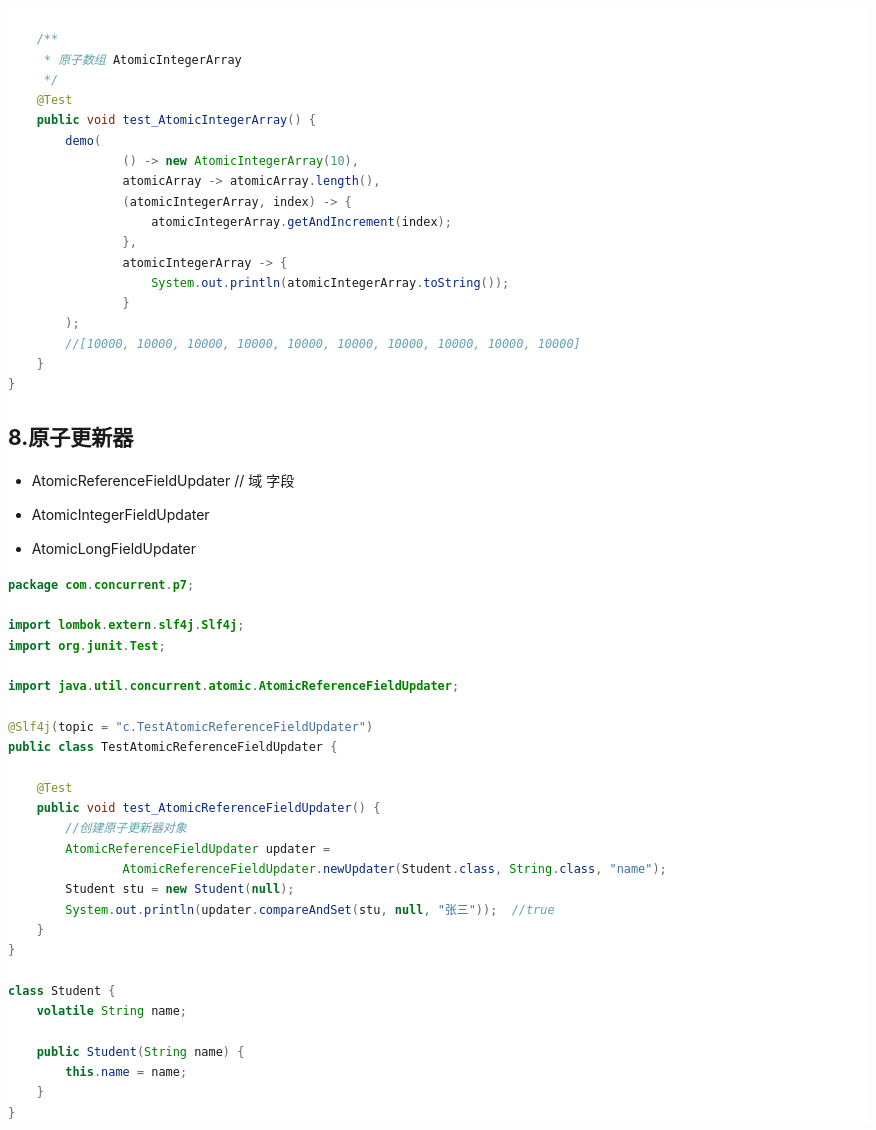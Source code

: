 ```java

    /**
     * 原子数组 AtomicIntegerArray
     */
    @Test
    public void test_AtomicIntegerArray() {
        demo(
                () -> new AtomicIntegerArray(10),
                atomicArray -> atomicArray.length(),
                (atomicIntegerArray, index) -> {
                    atomicIntegerArray.getAndIncrement(index);
                },
                atomicIntegerArray -> {
                    System.out.println(atomicIntegerArray.toString());
                }
        );
        //[10000, 10000, 10000, 10000, 10000, 10000, 10000, 10000, 10000, 10000]
    }
}
```



## 8.原子更新器

- AtomicReferenceFieldUpdater // 域 字段

- AtomicIntegerFieldUpdater

- AtomicLongFieldUpdater

```java
package com.concurrent.p7;

import lombok.extern.slf4j.Slf4j;
import org.junit.Test;

import java.util.concurrent.atomic.AtomicReferenceFieldUpdater;

@Slf4j(topic = "c.TestAtomicReferenceFieldUpdater")
public class TestAtomicReferenceFieldUpdater {

    @Test
    public void test_AtomicReferenceFieldUpdater() {
        //创建原子更新器对象
        AtomicReferenceFieldUpdater updater =
                AtomicReferenceFieldUpdater.newUpdater(Student.class, String.class, "name");
        Student stu = new Student(null);
        System.out.println(updater.compareAndSet(stu, null, "张三"));  //true
    }
}

class Student {
    volatile String name;

    public Student(String name) {
        this.name = name;
    }
}
```
